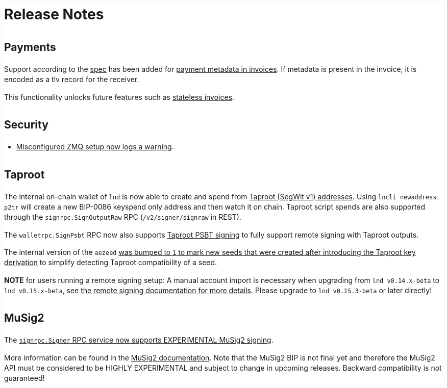 # Release Notes

## Payments

Support according to the
[spec](https://github.com/vanditshah99/lightning-rfc/pull/912) has been
added for [payment metadata in
invoices](https://github.com/vanditshah99/lnd/pull/5810). If metadata is
present in the invoice, it is encoded as a tlv record for the receiver.

This functionality unlocks future features such as [stateless
invoices](https://lists.linuxfoundation.org/pipermail/lightning-dev/2021-September/003236.html).

## Security

* [Misconfigured ZMQ
  setup now logs a warning](https://github.com/vanditshah99/lnd/pull/5710).

## Taproot

The internal on-chain wallet of `lnd` is now able to create and spend from
[Taproot (SegWit v1)
addresses](https://github.com/vanditshah99/lnd/pull/6263). Using
`lncli newaddress p2tr` will create a new BIP-0086 keyspend only address and
then watch it on chain. Taproot script spends are also supported through the
`signrpc.SignOutputRaw` RPC (`/v2/signer/signraw` in REST).

The `walletrpc.SignPsbt` RPC now also supports [Taproot PSBT
signing](https://github.com/vanditshah99/lnd/pull/6450) to fully support
remote signing with Taproot outputs. 

The internal version of the `aezeed` [was bumped to `1` to mark new seeds that
were created after introducing the Taproot key
derivation](https://github.com/vanditshah99/lnd/pull/6524) to simplify
detecting Taproot compatibility of a seed.

**NOTE** for users running a remote signing setup: A manual account import is
necessary when upgrading from `lnd v0.14.x-beta` to `lnd v0.15.x-beta`, see [the
remote signing documentation for more
details](../remote-signing.md#migrating-a-remote-signing-setup-from-014x-to-015x).
Please upgrade to `lnd v0.15.3-beta` or later directly!

## MuSig2

The [`signrpc.Signer` RPC service now supports EXPERIMENTAL MuSig2
signing](https://github.com/vanditshah99/lnd/pull/6361).

More information can be found in the [MuSig2 documentation](../musig2.md).
Note that the MuSig2 BIP is not final yet and therefore the MuSig2 API must be
considered to be HIGHLY EXPERIMENTAL and subject to change in upcoming
releases. Backward compatibility is not guaranteed!

